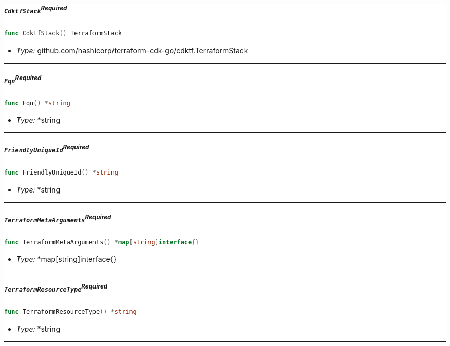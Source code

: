 ##### `CdktfStack`<sup>Required</sup> <a name="CdktfStack" id="@cdktf/provider-snowflake.materializedViewGrant.MaterializedViewGrant.property.cdktfStack"></a>

```go
func CdktfStack() TerraformStack
```

- *Type:* github.com/hashicorp/terraform-cdk-go/cdktf.TerraformStack

---

##### `Fqn`<sup>Required</sup> <a name="Fqn" id="@cdktf/provider-snowflake.materializedViewGrant.MaterializedViewGrant.property.fqn"></a>

```go
func Fqn() *string
```

- *Type:* *string

---

##### `FriendlyUniqueId`<sup>Required</sup> <a name="FriendlyUniqueId" id="@cdktf/provider-snowflake.materializedViewGrant.MaterializedViewGrant.property.friendlyUniqueId"></a>

```go
func FriendlyUniqueId() *string
```

- *Type:* *string

---

##### `TerraformMetaArguments`<sup>Required</sup> <a name="TerraformMetaArguments" id="@cdktf/provider-snowflake.materializedViewGrant.MaterializedViewGrant.property.terraformMetaArguments"></a>

```go
func TerraformMetaArguments() *map[string]interface{}
```

- *Type:* *map[string]interface{}

---

##### `TerraformResourceType`<sup>Required</sup> <a name="TerraformResourceType" id="@cdktf/provider-snowflake.materializedViewGrant.MaterializedViewGrant.property.terraformResourceType"></a>

```go
func TerraformResourceType() *string
```

- *Type:* *string

---